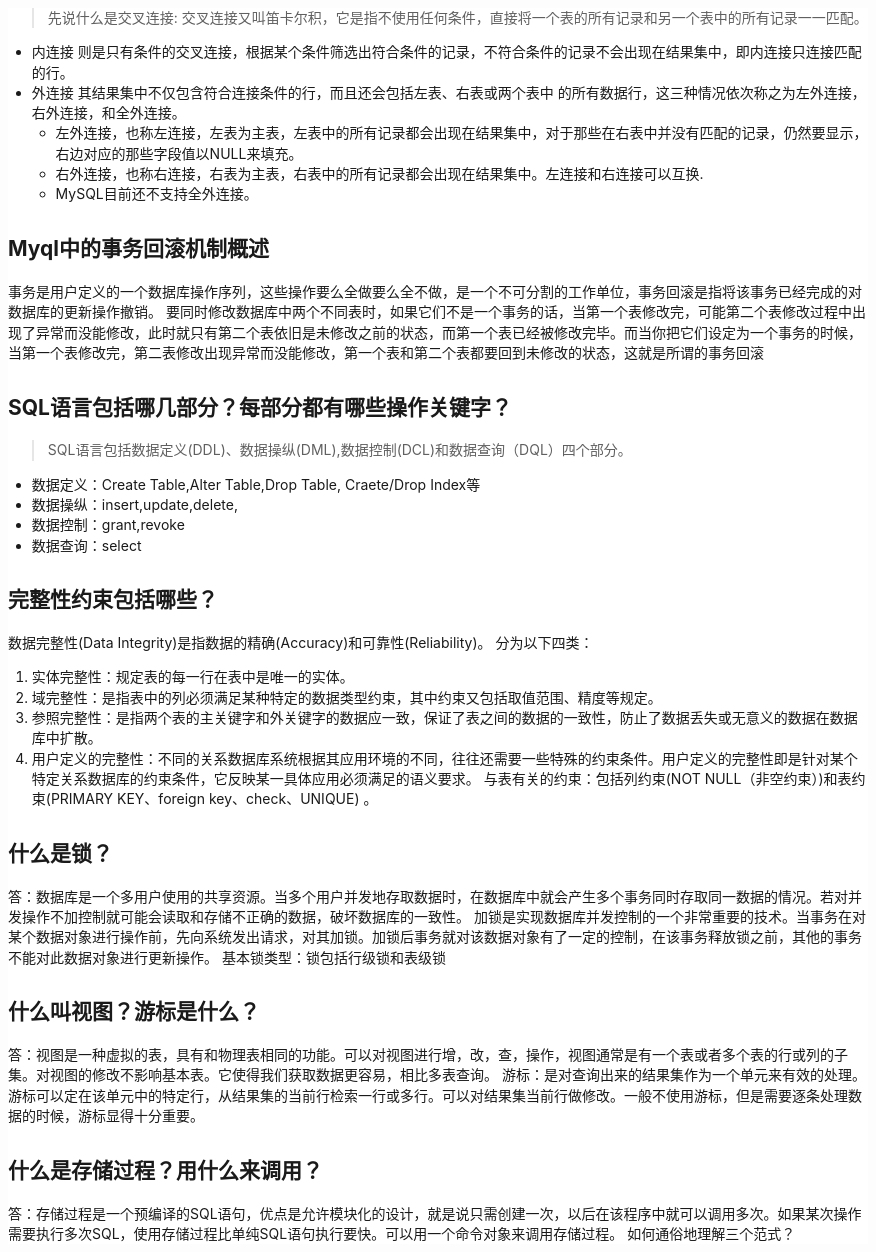 > 先说什么是交叉连接: 交叉连接又叫笛卡尔积，它是指不使用任何条件，直接将一个表的所有记录和另一个表中的所有记录一一匹配。

- 内连接 则是只有条件的交叉连接，根据某个条件筛选出符合条件的记录，不符合条件的记录不会出现在结果集中，即内连接只连接匹配的行。
- 外连接 其结果集中不仅包含符合连接条件的行，而且还会包括左表、右表或两个表中
  的所有数据行，这三种情况依次称之为左外连接，右外连接，和全外连接。
    -  左外连接，也称左连接，左表为主表，左表中的所有记录都会出现在结果集中，对于那些在右表中并没有匹配的记录，仍然要显示，右边对应的那些字段值以NULL来填充。
    -  右外连接，也称右连接，右表为主表，右表中的所有记录都会出现在结果集中。左连接和右连接可以互换.
    -  MySQL目前还不支持全外连接。

## Myql中的事务回滚机制概述

事务是用户定义的一个数据库操作序列，这些操作要么全做要么全不做，是一个不可分割的工作单位，事务回滚是指将该事务已经完成的对数据库的更新操作撤销。
要同时修改数据库中两个不同表时，如果它们不是一个事务的话，当第一个表修改完，可能第二个表修改过程中出现了异常而没能修改，此时就只有第二个表依旧是未修改之前的状态，而第一个表已经被修改完毕。而当你把它们设定为一个事务的时候，当第一个表修改完，第二表修改出现异常而没能修改，第一个表和第二个表都要回到未修改的状态，这就是所谓的事务回滚

## SQL语言包括哪几部分？每部分都有哪些操作关键字？

> SQL语言包括数据定义(DDL)、数据操纵(DML),数据控制(DCL)和数据查询（DQL）四个部分。

- 数据定义：Create Table,Alter Table,Drop Table, Craete/Drop Index等
- 数据操纵：insert,update,delete,
- 数据控制：grant,revoke
- 数据查询：select

## 完整性约束包括哪些？

数据完整性(Data Integrity)是指数据的精确(Accuracy)和可靠性(Reliability)。
分为以下四类：
1) 实体完整性：规定表的每一行在表中是唯一的实体。
2) 域完整性：是指表中的列必须满足某种特定的数据类型约束，其中约束又包括取值范围、精度等规定。
3) 参照完整性：是指两个表的主关键字和外关键字的数据应一致，保证了表之间的数据的一致性，防止了数据丢失或无意义的数据在数据库中扩散。
4) 用户定义的完整性：不同的关系数据库系统根据其应用环境的不同，往往还需要一些特殊的约束条件。用户定义的完整性即是针对某个特定关系数据库的约束条件，它反映某一具体应用必须满足的语义要求。
与表有关的约束：包括列约束(NOT NULL（非空约束）)和表约束(PRIMARY KEY、foreign key、check、UNIQUE) 。

## 什么是锁？

答：数据库是一个多用户使用的共享资源。当多个用户并发地存取数据时，在数据库中就会产生多个事务同时存取同一数据的情况。若对并发操作不加控制就可能会读取和存储不正确的数据，破坏数据库的一致性。
加锁是实现数据库并发控制的一个非常重要的技术。当事务在对某个数据对象进行操作前，先向系统发出请求，对其加锁。加锁后事务就对该数据对象有了一定的控制，在该事务释放锁之前，其他的事务不能对此数据对象进行更新操作。
基本锁类型：锁包括行级锁和表级锁

## 什么叫视图？游标是什么？

答：视图是一种虚拟的表，具有和物理表相同的功能。可以对视图进行增，改，查，操作，视图通常是有一个表或者多个表的行或列的子集。对视图的修改不影响基本表。它使得我们获取数据更容易，相比多表查询。
游标：是对查询出来的结果集作为一个单元来有效的处理。游标可以定在该单元中的特定行，从结果集的当前行检索一行或多行。可以对结果集当前行做修改。一般不使用游标，但是需要逐条处理数据的时候，游标显得十分重要。

## 什么是存储过程？用什么来调用？

答：存储过程是一个预编译的SQL语句，优点是允许模块化的设计，就是说只需创建一次，以后在该程序中就可以调用多次。如果某次操作需要执行多次SQL，使用存储过程比单纯SQL语句执行要快。可以用一个命令对象来调用存储过程。
如何通俗地理解三个范式？
